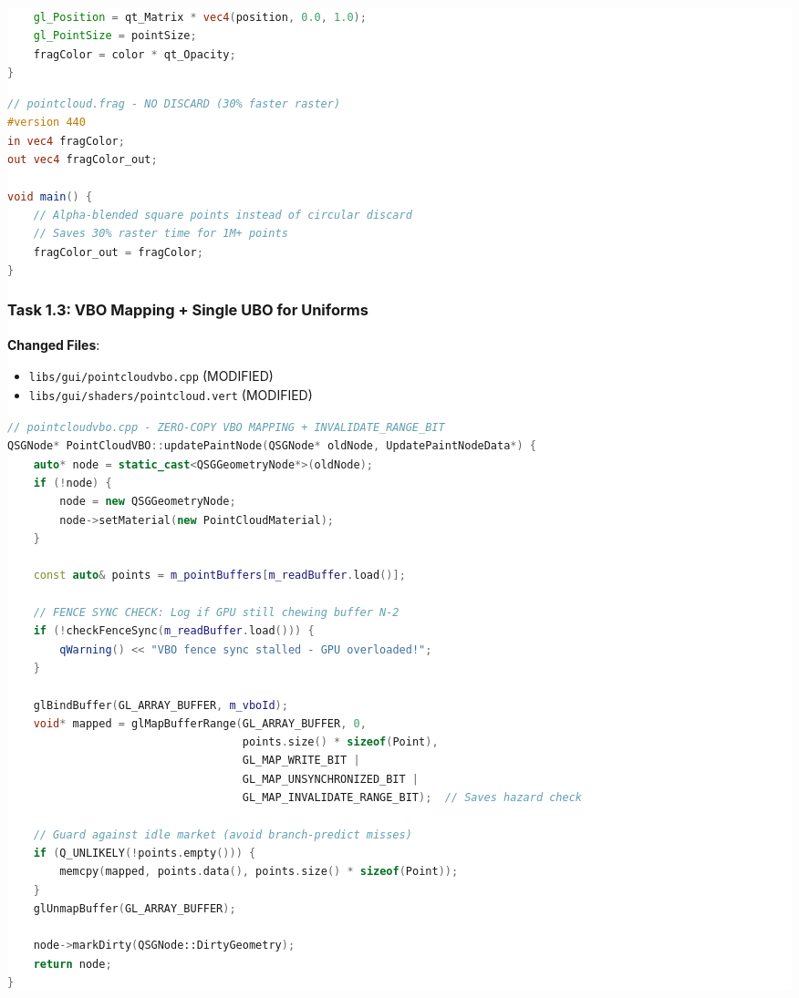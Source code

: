 ```glsl
    gl_Position = qt_Matrix * vec4(position, 0.0, 1.0);
    gl_PointSize = pointSize;
    fragColor = color * qt_Opacity;
}
```

```glsl
// pointcloud.frag - NO DISCARD (30% faster raster)
#version 440
in vec4 fragColor;
out vec4 fragColor_out;

void main() {
    // Alpha-blended square points instead of circular discard
    // Saves 30% raster time for 1M+ points
    fragColor_out = fragColor;
}
```

### **Task 1.3: VBO Mapping + Single UBO for Uniforms**
**Changed Files**: 
- `libs/gui/pointcloudvbo.cpp` (MODIFIED)
- `libs/gui/shaders/pointcloud.vert` (MODIFIED)

```cpp
// pointcloudvbo.cpp - ZERO-COPY VBO MAPPING + INVALIDATE_RANGE_BIT
QSGNode* PointCloudVBO::updatePaintNode(QSGNode* oldNode, UpdatePaintNodeData*) {
    auto* node = static_cast<QSGGeometryNode*>(oldNode);
    if (!node) {
        node = new QSGGeometryNode;
        node->setMaterial(new PointCloudMaterial);
    }

    const auto& points = m_pointBuffers[m_readBuffer.load()];
    
    // FENCE SYNC CHECK: Log if GPU still chewing buffer N-2
    if (!checkFenceSync(m_readBuffer.load())) {
        qWarning() << "VBO fence sync stalled - GPU overloaded!";
    }
    
    glBindBuffer(GL_ARRAY_BUFFER, m_vboId);
    void* mapped = glMapBufferRange(GL_ARRAY_BUFFER, 0, 
                                    points.size() * sizeof(Point),
                                    GL_MAP_WRITE_BIT | 
                                    GL_MAP_UNSYNCHRONIZED_BIT | 
                                    GL_MAP_INVALIDATE_RANGE_BIT);  // Saves hazard check
    
    // Guard against idle market (avoid branch-predict misses)
    if (Q_UNLIKELY(!points.empty())) {
        memcpy(mapped, points.data(), points.size() * sizeof(Point));
    }
    glUnmapBuffer(GL_ARRAY_BUFFER);
    
    node->markDirty(QSGNode::DirtyGeometry);
    return node;
}
```

